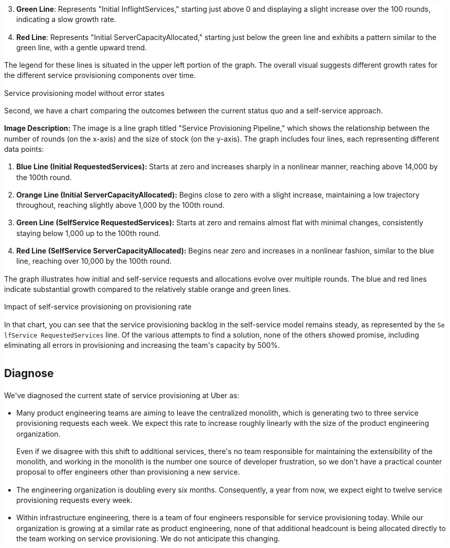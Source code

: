 3. **Green Line**: Represents "Initial InflightServices," starting just above 0 and displaying a slight increase over the 100 rounds, indicating a slow growth rate.

4. **Red Line**: Represents "Initial ServerCapacityAllocated," starting just below the green line and exhibits a pattern similar to the green line, with a gentle upward trend.

The legend for these lines is situated in the upper left portion of the graph. The overall visual suggests different growth rates for the different service provisioning components over time.

<p class="img-desc i tc f6">Service provisioning model without error states</p>

Second, we have a chart comparing the outcomes between the current status quo and a self-service approach.

**Image Description:** The image is a line graph titled "Service Provisioning Pipeline," which shows the relationship between the number of rounds (on the x-axis) and the size of stock (on the y-axis). The graph includes four lines, each representing different data points:

1. **Blue Line (Initial RequestedServices):** Starts at zero and increases sharply in a nonlinear manner, reaching above 14,000 by the 100th round.

2. **Orange Line (Initial ServerCapacityAllocated):** Begins close to zero with a slight increase, maintaining a low trajectory throughout, reaching slightly above 1,000 by the 100th round.

3. **Green Line (SelfService RequestedServices):** Starts at zero and remains almost flat with minimal changes, consistently staying below 1,000 up to the 100th round.

4. **Red Line (SelfService ServerCapacityAllocated):** Begins near zero and increases in a nonlinear fashion, similar to the blue line, reaching over 10,000 by the 100th round.

The graph illustrates how initial and self-service requests and allocations evolve over multiple rounds. The blue and red lines indicate substantial growth compared to the relatively stable orange and green lines.

<p class="img-desc i tc f6">Impact of self-service provisioning on provisioning rate</p>

In that chart, you can see that the service provisioning backlog in the self-service model remains steady,
as represented by the `SelfService RequestedServices` line. Of the various attempts to find a solution,
none of the others showed promise, including eliminating all errors in provisioning and increasing the team's
capacity by 500%.

## Diagnose

We've diagnosed the current state of service provisioning at Uber as:

* Many product engineering teams are aiming to leave the centralized monolith,
    which is generating two to three service provisioning requests each week.
    We expect this rate to increase roughly linearly with the size of the product engineering
    organization.

    Even if we disagree with this shift to additional services,
    there's no team responsible for maintaining the extensibility of the monolith,
    and working in the monolith is the number one source of developer frustration,
    so we don't have a practical counter proposal to offer engineers other than
    provisioning a new service.
* The engineering organization is doubling every six months.
    Consequently, a year from now, we expect eight to twelve service provisioning requests every week.
* Within infrastructure engineering, there is a team of four engineers responsible for service provisioning today.
    While our organization is growing at a similar rate as product engineering,
    none of that additional headcount is being allocated directly to the team working on service provisioning.
    We do not anticipate this changing.
